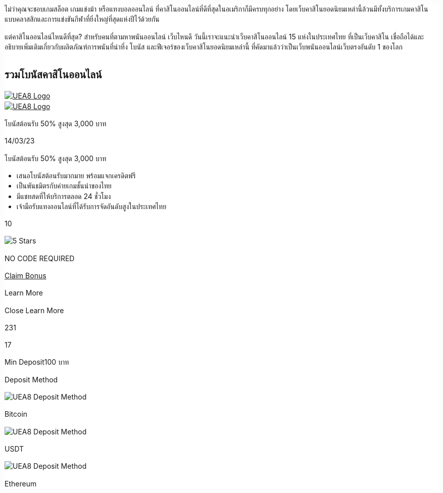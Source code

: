 ไม่ว่าคุณจะชอบเกมสล็อต เกมแข่งม้า หรือแทงบอลออนไลน์ ที่คาสิโนออนไลน์ที่ดีที่สุดในอเมริกาก็มีครบทุกอย่าง โดยเว็บคาสิโนยอดนิยมเหล่านี้ล้วนมีทั้งบริการเกมคาสิโนแบบคลาสสิกและการแข่งขันกีฬาที่ยิ่งใหญ่ที่สุดแห่งปีไว้ด้วยกัน

แต่คาสิโนออนไลน์ไหนดีที่สุด? สำหรับคนที่ตามหาพนันออนไลน์ เว็บไหนดี วันนี้เราจะแนะนำเว็บคาสิโนออนไลน์ 15 แห่งในประเทศไทย ที่เป็นเว็บคาสิโน เชื่อถือได้และอธิบายเพิ่มเติมเกี่ยวกับผลิตภัณฑ์การพนันที่น่าทึ่ง โบนัส และฟีเจอร์ของเว็บคาสิโนยอดนิยมเหล่านี้ ที่คัดมาแล้วว่าเป็นเว็บพนันออนไลน์เว็บตรงอันดับ 1 ของโลก

## รวมโบนัสคาสิโนออนไลน์

[![UEA8 Logo](https://www.business2community.com/th-th/wp-content/uploads/sites/22/2023/02/uea8-NEW.svg)<br>![UEA8 Logo](https://www.business2community.com/th-th/wp-content/uploads/sites/22/2023/02/uea8-NEW.svg)](/uea8/)

โบนัสต้อนรับ 50% สูงสุด 3,000 บาท

14/03/23

โบนัสต้อนรับ 50% สูงสุด 3,000 บาท

-   เสนอโบนัสต้อนรับมากมาย พร้อมแจกเครดิตฟรี
-   เป็นพันธมิตรกับค่ายเกมชั้นนำของไทย
-   มีแชทสดที่ให้บริการตลอด 24 ชั่วโมง
-   เจ้ามือรับแทงออนไลน์ที่ได้รับการจัดอันดับสูงในประเทศไทย

10

![5 Stars](https://www.business2community.com/th-th/wp-content/plugins/brand-management/public/images/star9.svg)

NO CODE REQUIRED

[Claim Bonus](/uea8/)

Learn More

Close Learn More

231

17

Min Deposit100 บาท

Deposit Method

![UEA8 Deposit Method](https://www.business2community.com/th-th/wp-content/uploads/sites/22/2023/02/Bitcoin.png)

Bitcoin

![UEA8 Deposit Method](https://www.business2community.com/th-th/wp-content/uploads/sites/22/2023/02/USDT.png)

USDT

![UEA8 Deposit Method](https://www.business2community.com/th-th/wp-content/uploads/sites/22/2023/02/Ethereum.png)

Ethereum
